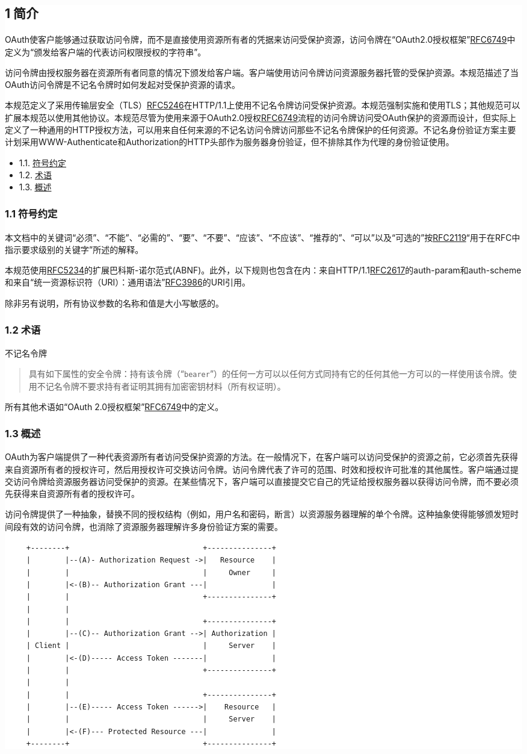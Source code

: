 ## 1 简介

OAuth使客户能够通过获取访问令牌，而不是直接使用资源所有者的凭据来访问受保护资源，访问令牌在“OAuth2.0授权框架”[RFC6749][RFC6749]中定义为“颁发给客户端的代表访问权限授权的字符串”。

访问令牌由授权服务器在资源所有者同意的情况下颁发给客户端。客户端使用访问令牌访问资源服务器托管的受保护资源。本规范描述了当OAuth访问令牌是不记名令牌时如何发起对受保护资源的请求。

本规范定义了采用传输层安全（TLS）[RFC5246][RFC5246]在HTTP/1.1上使用不记名令牌访问受保护资源。本规范强制实施和使用TLS；其他规范可以扩展本规范以使用其他协议。本规范尽管为使用来源于OAuth2.0授权[RFC6749][RFC6749]流程的访问令牌访问受OAuth保护的资源而设计，但实际上定义了一种通用的HTTP授权方法，可以用来自任何来源的不记名访问令牌访问那些不记名令牌保护的任何资源。不记名身份验证方案主要计划采用WWW-Authenticate和Authorization的HTTP头部作为服务器身份验证，但不排除其作为代理的身份验证使用。

- 1.1. [符号约定](#1-1-符号约定)
- 1.2. [术语](#1-2-术语)
- 1.3. [概述](#1-3-概述)

[RFC6749]: http://tools.ietf.org/html/rfc6749 "OAuth2.0授权框架"
[RFC5246]: http://tools.ietf.org/html/rfc5246 "TLS协议，1.2版"

### 1.1 符号约定

本文档中的关键词“必须”、“不能”、“必需的”、“要”、“不要”、“应该”、“不应该”、“推荐的”、“可以”以及“可选的”按[RFC2119][RFC2119]“用于在RFC中指示要求级别的关键字”所述的解释。

本规范使用[RFC5234][RFC5234]的扩展巴科斯-诺尔范式(ABNF)。此外，以下规则也包含在内：来自HTTP/1.1[RFC2617][RFC2617]的auth-param和auth-scheme和来自“统一资源标识符（URI）：通用语法”[RFC3986][RFC3986]的URI引用。

除非另有说明，所有协议参数的名称和值是大小写敏感的。

[RFC2119]: http://tools.ietf.org/html/rfc2119 "Key words for use in RFCs to Indicate Requirement Levels"
[RFC5234]: http://tools.ietf.org/html/rfc5234 "Augmented BNF for Syntax Specifications: ABNF"
[RFC2617]: http://tools.ietf.org/html/rfc2617 "HTTP/1.1"
[RFC3986]: http://tools.ietf.org/html/rfc3986 "Uniform Resource Identifier (URI): Generic Syntax"

### 1.2 术语

不记名令牌
> 具有如下属性的安全令牌：持有该令牌（“`bearer`”）的任何一方可以以任何方式同持有它的任何其他一方可以的一样使用该令牌。使用不记名令牌不要求持有者证明其拥有加密密钥材料（所有权证明）。

所有其他术语如“OAuth 2.0授权框架”[RFC6749][RFC6749]中的定义。

[RFC6749]: http://tools.ietf.org/html/rfc6749 "OAuth2.0授权框架"

### 1.3 概述

OAuth为客户端提供了一种代表资源所有者访问受保护资源的方法。在一般情况下，在客户端可以访问受保护的资源之前，它必须首先获得来自资源所有者的授权许可，然后用授权许可交换访问令牌。访问令牌代表了许可的范围、时效和授权许可批准的其他属性。客户端通过提交访问令牌给资源服务器访问受保护的资源。在某些情况下，客户端可以直接提交它自己的凭证给授权服务器以获得访问令牌，而不要必须先获得来自资源所有者的授权许可。

访问令牌提供了一种抽象，替换不同的授权结构（例如，用户名和密码，断言）以资源服务器理解的单个令牌。这种抽象使得能够颁发短时间段有效的访问令牌，也消除了资源服务器理解许多身份验证方案的需要。

```text
     +--------+                               +---------------+
     |        |--(A)- Authorization Request ->|   Resource    |
     |        |                               |     Owner     |
     |        |<-(B)-- Authorization Grant ---|               |
     |        |                               +---------------+
     |        |
     |        |                               +---------------+
     |        |--(C)-- Authorization Grant -->| Authorization |
     | Client |                               |     Server    |
     |        |<-(D)----- Access Token -------|               |
     |        |                               +---------------+
     |        |
     |        |                               +---------------+
     |        |--(E)----- Access Token ------>|    Resource   |
     |        |                               |     Server    |
     |        |<-(F)--- Protected Resource ---|               |
     +--------+                               +---------------+
```


[RFC6750Editor]: http://www.rfc-editor.org/info/rfc6750 "RFC6750Editor"
[PCB78]: http://tools.ietf.org/html/bcp78 "PCB78"
[IETF License]: http://trustee.ietf.org/license-info "IETF文档的法律条款"
[TrustLegalProvisions#4.e]: http://tools.ietf.org/html/rfc6749#section-4 "信托法律条款4.e"
[RFC2617#2]: http://tools.ietf.org/html/rfc2617#section-2 "HTTP身份验证: 基本与摘要访问身份验证-第2节"
[RFC2617#1.2]: http://tools.ietf.org/html/rfc2617#section-1.2 "HTTP身份验证: 基本与摘要访问身份验证-第1.2节"
[RFC2617]: http://tools.ietf.org/html/rfc2617 "HTTP Authentication: Basic and Digest Access Authentication"
[RFC6749#3.3]: http://tools.ietf.org/html/rfc6749#section-3.3 "The OAuth 2.0 Authorization Framework-Access Token Scope"
[RFC6749#A.4]: http://tools.ietf.org/html/rfc6749#appendix-A.4 "The OAuth 2.0 Authorization Framework-scope Syntax"
[RFC6749]: http://tools.ietf.org/html/rfc6749 "The OAuth 2.0 Authorization Framework"
[RFC6749#A.9]: http://tools.ietf.org/html/rfc6749#appendix-A.9 "The OAuth 2.0 Authorization Framework-error_uri Syntax"
[RFC6749]: http://tools.ietf.org/html/rfc6749 "OAuth 2.0授权框架"
[RFC5246]: http://tools.ietf.org/html/rfc5246 "The Transport Layer Security (TLS) Protocol Version 1.2"
[RFC2246]: http://tools.ietf.org/html/rfc2246 "The TLS Protocol Version 1.0"
[RFC5280]: http://tools.ietf.org/html/rfc5280 "Internet X.509 Public Key Infrastructure Certificate and Certificate Revocation List (CRL) Profile"
[RFC6265]: http://tools.ietf.org/html/rfc6265 "HTTP State Management Mechanism"
[RFC2818]: http://tools.ietf.org/html/rfc2818 "HTTP Over TLS"
[RFC6749]: http://tools.ietf.org/html/rfc6749 "OAuth 2.0授权框架"
[RFC6750]: http://tools.ietf.org/html/rfc6750 "OAuth 2.0授权框架：不记名令牌用法"
[RFC6749]: http://tools.ietf.org/html/rfc6749 "OAuth 2.0授权框架"
[RFC6750]: http://tools.ietf.org/html/rfc6750 "OAuth 2.0授权框架：不记名令牌用法"
[RFC6750]: http://tools.ietf.org/html/rfc6750 "OAuth 2.0授权框架：不记名令牌用法"
[RFC6750]: http://tools.ietf.org/html/rfc6750 "OAuth 2.0授权框架：不记名令牌用法"
[RFC6749]: http://tools.ietf.org/html/rfc6749 "OAuth 2.0授权框架"